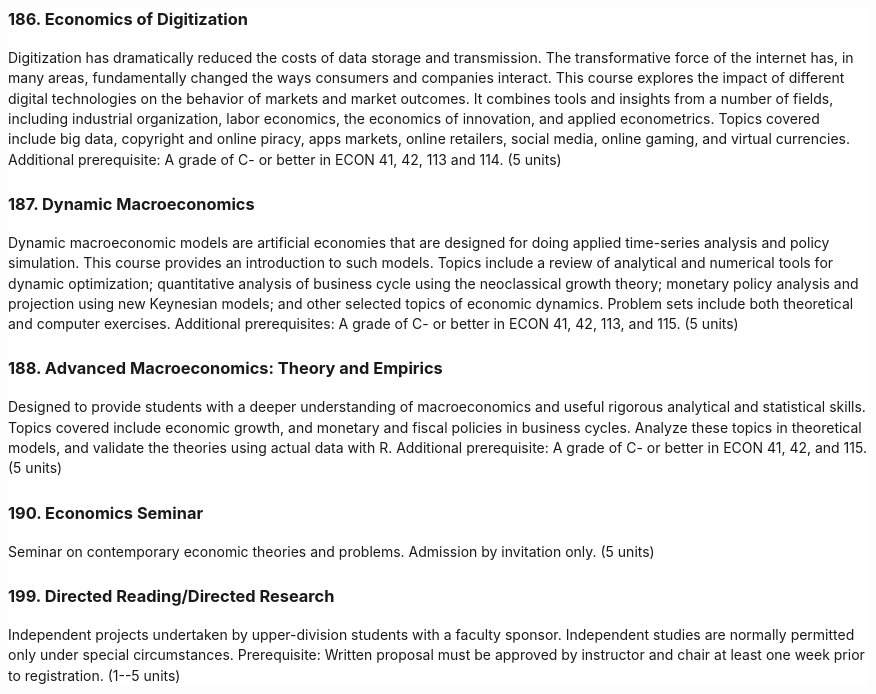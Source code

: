 ### 186. Economics of Digitization

Digitization has dramatically reduced the costs of data storage and transmission. The transformative force of the internet has, in many areas, fundamentally changed the ways consumers and companies interact. This course explores the impact of different digital technologies on the behavior of markets and market outcomes. It combines tools and insights from a number of fields, including industrial organization, labor economics, the economics of innovation, and applied econometrics. Topics covered include big data, copyright and online piracy, apps markets, online retailers, social media, online gaming, and virtual currencies. Additional prerequisite: A grade of C- or better in ECON 41, 42, 113 and 114. (5 units)

### 187. Dynamic Macroeconomics

Dynamic macroeconomic models are artificial economies that are designed for doing applied time-series analysis and policy simulation. This course provides an introduction to such models. Topics include a review of analytical and numerical tools for dynamic optimization; quantitative analysis of business cycle using the neoclassical growth theory; monetary policy analysis and projection using new Keynesian models; and other selected topics of economic dynamics. Problem sets include both theoretical and computer exercises. Additional prerequisites: A grade of C- or better in ECON 41, 42, 113, and 115. (5 units)

### 188. Advanced Macroeconomics: Theory and Empirics

Designed to provide students with a deeper understanding of macroeconomics and useful rigorous analytical and statistical skills. Topics covered include economic growth, and monetary and fiscal policies in business cycles. Analyze these topics in theoretical models, and validate the theories using actual data with R. Additional prerequisite: A grade of C- or better in ECON 41, 42, and 115. (5 units)

### 190. Economics Seminar

Seminar on contemporary economic theories and problems. Admission by invitation only. (5 units)

### 199. Directed Reading/Directed Research

Independent projects undertaken by upper-division students with a faculty sponsor. Independent studies are normally permitted only under special circumstances. Prerequisite: Written proposal must be approved by instructor and chair at least one week prior to registration. (1--5 units)
